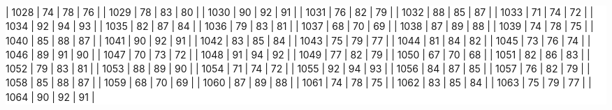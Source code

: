 | 1028       | 74           | 78         | 76            |
| 1029       | 78           | 83         | 80            |
| 1030       | 90           | 92         | 91            |
| 1031       | 76           | 82         | 79            |
| 1032       | 88           | 85         | 87            |
| 1033       | 71           | 74         | 72            |
| 1034       | 92           | 94         | 93            |
| 1035       | 82           | 87         | 84            |
| 1036       | 79           | 83         | 81            |
| 1037       | 68           | 70         | 69            |
| 1038       | 87           | 89         | 88            |
| 1039       | 74           | 78         | 75            |
| 1040       | 85           | 88         | 87            |
| 1041       | 90           | 92         | 91            |
| 1042       | 83           | 85         | 84            |
| 1043       | 75           | 79         | 77            |
| 1044       | 81           | 84         | 82            |
| 1045       | 73           | 76         | 74            |
| 1046       | 89           | 91         | 90            |
| 1047       | 70           | 73         | 72            |
| 1048       | 91           | 94         | 92            |
| 1049       | 77           | 82         | 79            |
| 1050       | 67           | 70         | 68            |
| 1051       | 82           | 86         | 83            |
| 1052       | 79           | 83         | 81            |
| 1053       | 88           | 89         | 90            |
| 1054       | 71           | 74         | 72            |
| 1055       | 92           | 94         | 93            |
| 1056       | 84           | 87         | 85            |
| 1057       | 76           | 82         | 79            |
| 1058       | 85           | 88         | 87            |
| 1059       | 68           | 70         | 69            |
| 1060       | 87           | 89         | 88            |
| 1061       | 74           | 78         | 75            |
| 1062       | 83           | 85         | 84            |
| 1063       | 75           | 79         | 77            |
| 1064       | 90           | 92         | 91            |